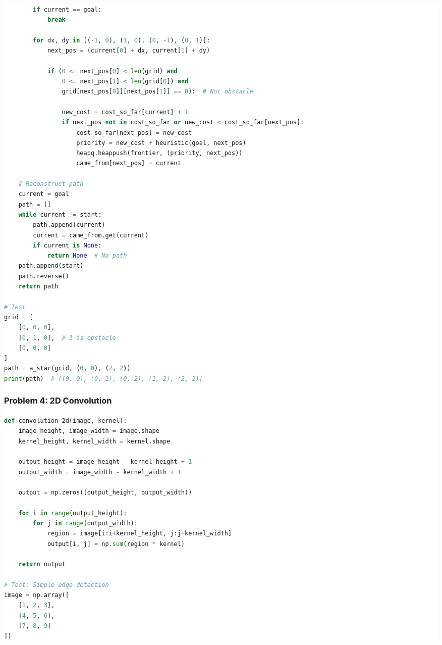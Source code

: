 ```python
        if current == goal:
            break
        
        for dx, dy in [(-1, 0), (1, 0), (0, -1), (0, 1)]:
            next_pos = (current[0] + dx, current[1] + dy)
            
            if (0 <= next_pos[0] < len(grid) and 
                0 <= next_pos[1] < len(grid[0]) and 
                grid[next_pos[0]][next_pos[1]] == 0):  # Not obstacle
                
                new_cost = cost_so_far[current] + 1
                if next_pos not in cost_so_far or new_cost < cost_so_far[next_pos]:
                    cost_so_far[next_pos] = new_cost
                    priority = new_cost + heuristic(goal, next_pos)
                    heapq.heappush(frontier, (priority, next_pos))
                    came_from[next_pos] = current
    
    # Reconstruct path
    current = goal
    path = []
    while current != start:
        path.append(current)
        current = came_from.get(current)
        if current is None:
            return None  # No path
    path.append(start)
    path.reverse()
    return path

# Test
grid = [
    [0, 0, 0],
    [0, 1, 0],  # 1 is obstacle
    [0, 0, 0]
]
path = a_star(grid, (0, 0), (2, 2))
print(path)  # [(0, 0), (0, 1), (0, 2), (1, 2), (2, 2)]
```

### Problem 4: 2D Convolution
```python
def convolution_2d(image, kernel):
    image_height, image_width = image.shape
    kernel_height, kernel_width = kernel.shape
    
    output_height = image_height - kernel_height + 1
    output_width = image_width - kernel_width + 1
    
    output = np.zeros((output_height, output_width))
    
    for i in range(output_height):
        for j in range(output_width):
            region = image[i:i+kernel_height, j:j+kernel_width]
            output[i, j] = np.sum(region * kernel)
    
    return output

# Test: Simple edge detection
image = np.array([
    [1, 2, 3],
    [4, 5, 6],
    [7, 8, 9]
])
```